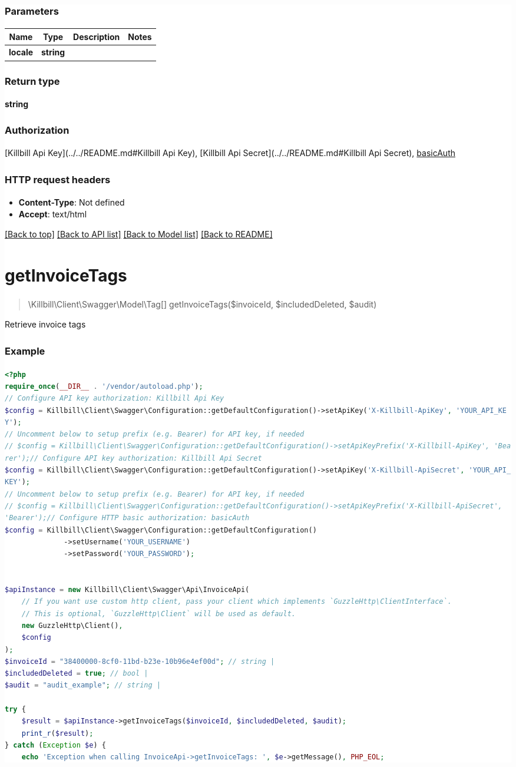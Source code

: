 ### Parameters

Name | Type | Description  | Notes
------------- | ------------- | ------------- | -------------
 **locale** | **string**|  |

### Return type

**string**

### Authorization

[Killbill Api Key](../../README.md#Killbill Api Key), [Killbill Api Secret](../../README.md#Killbill Api Secret), [basicAuth](../../README.md#basicAuth)

### HTTP request headers

 - **Content-Type**: Not defined
 - **Accept**: text/html

[[Back to top]](#) [[Back to API list]](../../README.md#documentation-for-api-endpoints) [[Back to Model list]](../../README.md#documentation-for-models) [[Back to README]](../../README.md)

# **getInvoiceTags**
> \Killbill\Client\Swagger\Model\Tag[] getInvoiceTags($invoiceId, $includedDeleted, $audit)

Retrieve invoice tags

### Example
```php
<?php
require_once(__DIR__ . '/vendor/autoload.php');
// Configure API key authorization: Killbill Api Key
$config = Killbill\Client\Swagger\Configuration::getDefaultConfiguration()->setApiKey('X-Killbill-ApiKey', 'YOUR_API_KEY');
// Uncomment below to setup prefix (e.g. Bearer) for API key, if needed
// $config = Killbill\Client\Swagger\Configuration::getDefaultConfiguration()->setApiKeyPrefix('X-Killbill-ApiKey', 'Bearer');// Configure API key authorization: Killbill Api Secret
$config = Killbill\Client\Swagger\Configuration::getDefaultConfiguration()->setApiKey('X-Killbill-ApiSecret', 'YOUR_API_KEY');
// Uncomment below to setup prefix (e.g. Bearer) for API key, if needed
// $config = Killbill\Client\Swagger\Configuration::getDefaultConfiguration()->setApiKeyPrefix('X-Killbill-ApiSecret', 'Bearer');// Configure HTTP basic authorization: basicAuth
$config = Killbill\Client\Swagger\Configuration::getDefaultConfiguration()
              ->setUsername('YOUR_USERNAME')
              ->setPassword('YOUR_PASSWORD');


$apiInstance = new Killbill\Client\Swagger\Api\InvoiceApi(
    // If you want use custom http client, pass your client which implements `GuzzleHttp\ClientInterface`.
    // This is optional, `GuzzleHttp\Client` will be used as default.
    new GuzzleHttp\Client(),
    $config
);
$invoiceId = "38400000-8cf0-11bd-b23e-10b96e4ef00d"; // string | 
$includedDeleted = true; // bool | 
$audit = "audit_example"; // string | 

try {
    $result = $apiInstance->getInvoiceTags($invoiceId, $includedDeleted, $audit);
    print_r($result);
} catch (Exception $e) {
    echo 'Exception when calling InvoiceApi->getInvoiceTags: ', $e->getMessage(), PHP_EOL;
```